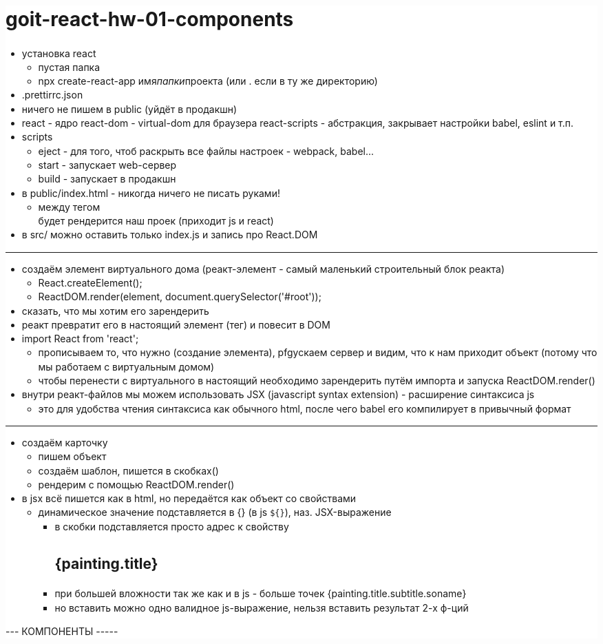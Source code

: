 # goit-react-hw-01-components

- установка react
  - пустая папка
  - npx create-react-app имя*папки*проекта (или . если в ту же директорию)
- .prettirrc.json
- ничего не пишем в public (уйдёт в продакшн)
- react - ядро react-dom - virtual-dom для браузера react-scripts - абстракция,
  закрывает настройки babel, eslint и т.п.
- scripts
  - eject - для того, чтоб раскрыть все файлы настроек - webpack, babel...
  - start - запускает web-сервер
  - build - запускает в продакшн
- в public/index.html - никогда ничего не писать руками!
  - между тегом <div id="root"></div> будет рендерится наш проек (приходит js и
    react)
- в src/ можно оставить только index.js и запись про React.DOM

---

- создаём элемент виртуального дома (реакт-элемент - самый маленький
  строительный блок реакта)
  - React.createElement();
  - ReactDOM.render(element, document.querySelector('#root'));
- сказать, что мы хотим его зарендерить
- реакт превратит его в настоящий элемент (тег) и повесит в DOM
- import React from 'react';
  - прописываем то, что нужно (создание элемента), pfgускаем сервер и видим, что
    к нам приходит объект (потому что мы работаем с виртуальным домом)
  - чтобы перенести с виртуального в настоящий необходимо зарендерить путём
    импорта и запуска ReactDOM.render()
- внутри реакт-файлов мы можем использовать JSX (javascript syntax extension) -
  расширение синтаксиса js
  - это для удобства чтения синтаксиса как обычного html, после чего babel его
    компилирует в привычный формат

---

- создаём карточку
  - пишем объект
  - создаём шаблон, пишется в скобках()
  - рендерим с помощью ReactDOM.render()
- в jsx всё пишется как в html, но передаётся как объект со свойствами
  - динамическое значение подставляется в {} (в js `${}`), наз. JSX-выражение
    - в скобки подставляется просто адрес к свойству <h2>{painting.title}</h2>
    - при большей вложности так же как и в js - больше точек
      {painting.title.subtitle.soname}
    - но вставить можно одно валидное js-выражение, нельзя вставить результат
      2-х ф-ций

--- КОМПОНЕНТЫ -----
